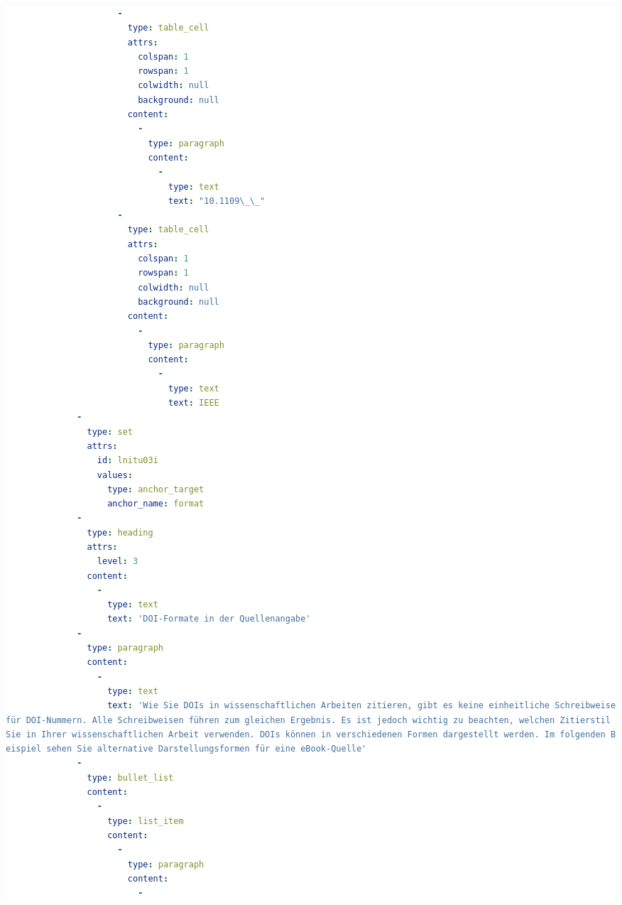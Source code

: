 ```yaml
                      -
                        type: table_cell
                        attrs:
                          colspan: 1
                          rowspan: 1
                          colwidth: null
                          background: null
                        content:
                          -
                            type: paragraph
                            content:
                              -
                                type: text
                                text: "10.1109\_\_"
                      -
                        type: table_cell
                        attrs:
                          colspan: 1
                          rowspan: 1
                          colwidth: null
                          background: null
                        content:
                          -
                            type: paragraph
                            content:
                              -
                                type: text
                                text: IEEE
              -
                type: set
                attrs:
                  id: lnitu03i
                  values:
                    type: anchor_target
                    anchor_name: format
              -
                type: heading
                attrs:
                  level: 3
                content:
                  -
                    type: text
                    text: 'DOI-Formate in der Quellenangabe'
              -
                type: paragraph
                content:
                  -
                    type: text
                    text: 'Wie Sie DOIs in wissenschaftlichen Arbeiten zitieren, gibt es keine einheitliche Schreibweise für DOI-Nummern. Alle Schreibweisen führen zum gleichen Ergebnis. Es ist jedoch wichtig zu beachten, welchen Zitierstil Sie in Ihrer wissenschaftlichen Arbeit verwenden. DOIs können in verschiedenen Formen dargestellt werden. Im folgenden Beispiel sehen Sie alternative Darstellungsformen für eine eBook-Quelle'
              -
                type: bullet_list
                content:
                  -
                    type: list_item
                    content:
                      -
                        type: paragraph
                        content:
                          -
```